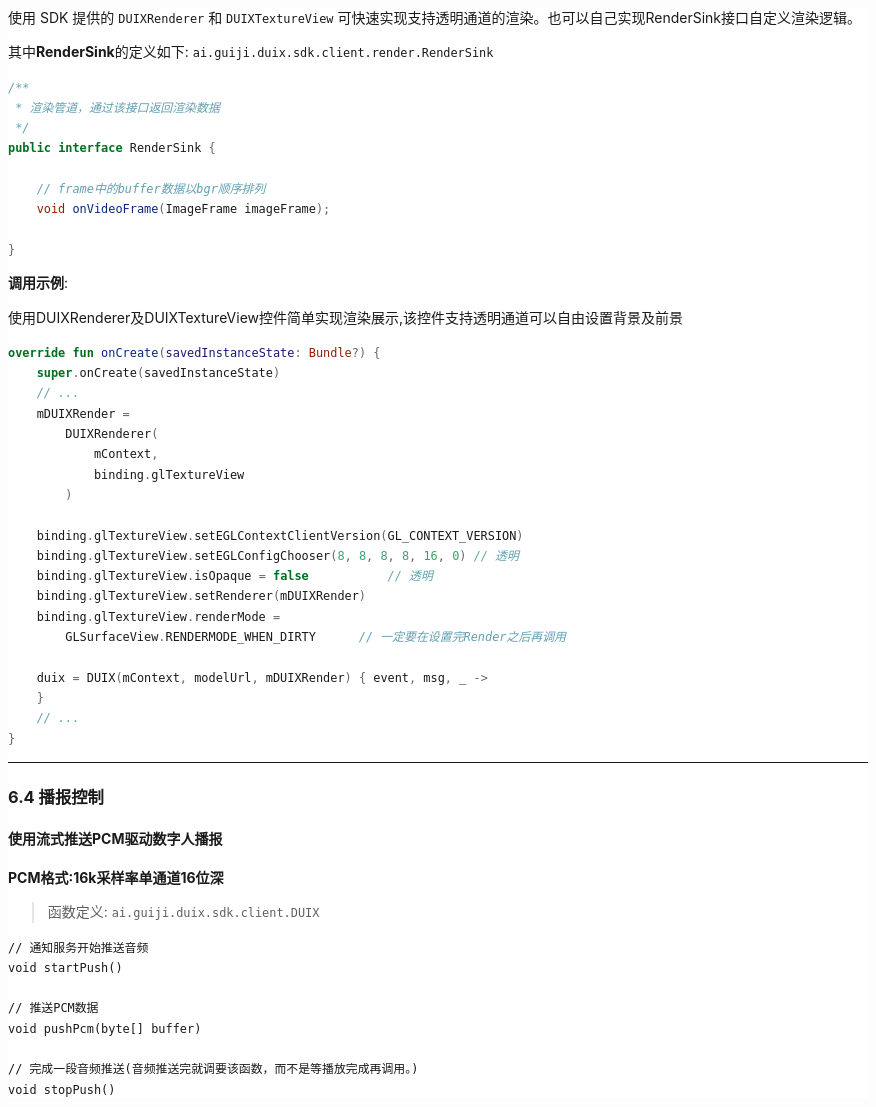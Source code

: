 使用 SDK 提供的 `DUIXRenderer` 和 `DUIXTextureView` 可快速实现支持透明通道的渲染。也可以自己实现RenderSink接口自定义渲染逻辑。

其中**RenderSink**的定义如下: `ai.guiji.duix.sdk.client.render.RenderSink`

```java
/**
 * 渲染管道，通过该接口返回渲染数据
 */
public interface RenderSink {

    // frame中的buffer数据以bgr顺序排列
    void onVideoFrame(ImageFrame imageFrame);

}
```

**调用示例**:

使用DUIXRenderer及DUIXTextureView控件简单实现渲染展示,该控件支持透明通道可以自由设置背景及前景

```kotlin
override fun onCreate(savedInstanceState: Bundle?) {
    super.onCreate(savedInstanceState)
    // ...
    mDUIXRender =
        DUIXRenderer(
            mContext,
            binding.glTextureView
        )

    binding.glTextureView.setEGLContextClientVersion(GL_CONTEXT_VERSION)
    binding.glTextureView.setEGLConfigChooser(8, 8, 8, 8, 16, 0) // 透明
    binding.glTextureView.isOpaque = false           // 透明
    binding.glTextureView.setRenderer(mDUIXRender)
    binding.glTextureView.renderMode =
        GLSurfaceView.RENDERMODE_WHEN_DIRTY      // 一定要在设置完Render之后再调用

    duix = DUIX(mContext, modelUrl, mDUIXRender) { event, msg, _ ->
    }
    // ...
}
```

---

### 6.4 播报控制

#### 使用流式推送PCM驱动数字人播报

**PCM格式:16k采样率单通道16位深**

> 函数定义: `ai.guiji.duix.sdk.client.DUIX`

```
// 通知服务开始推送音频
void startPush()

// 推送PCM数据
void pushPcm(byte[] buffer)

// 完成一段音频推送(音频推送完就调要该函数，而不是等播放完成再调用。)
void stopPush()

```
